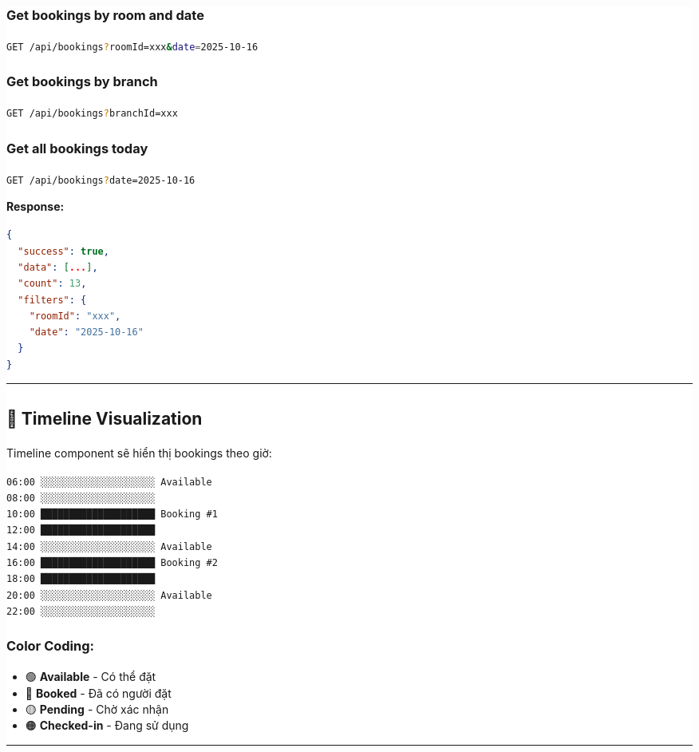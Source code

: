 ### Get bookings by room and date
```bash
GET /api/bookings?roomId=xxx&date=2025-10-16
```

### Get bookings by branch
```bash
GET /api/bookings?branchId=xxx
```

### Get all bookings today
```bash
GET /api/bookings?date=2025-10-16
```

**Response:**
```json
{
  "success": true,
  "data": [...],
  "count": 13,
  "filters": {
    "roomId": "xxx",
    "date": "2025-10-16"
  }
}
```

---

## 🎨 Timeline Visualization

Timeline component sẽ hiển thị bookings theo giờ:

```
06:00 ░░░░░░░░░░░░░░░░░░░░ Available
08:00 ░░░░░░░░░░░░░░░░░░░░
10:00 ████████████████████ Booking #1
12:00 ████████████████████
14:00 ░░░░░░░░░░░░░░░░░░░░ Available
16:00 ████████████████████ Booking #2
18:00 ████████████████████
20:00 ░░░░░░░░░░░░░░░░░░░░ Available
22:00 ░░░░░░░░░░░░░░░░░░░░
```

### Color Coding:
- 🟢 **Available** - Có thể đặt
- 🔴 **Booked** - Đã có người đặt
- 🟡 **Pending** - Chờ xác nhận
- 🟠 **Checked-in** - Đang sử dụng

---
